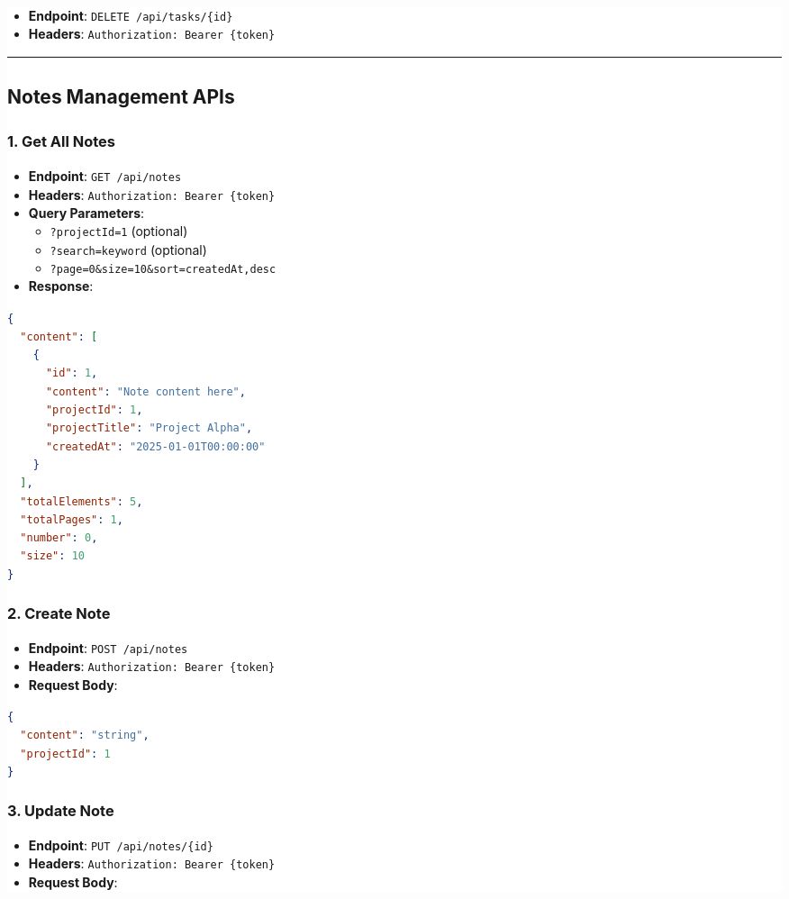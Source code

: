 - **Endpoint**: `DELETE /api/tasks/{id}`
- **Headers**: `Authorization: Bearer {token}`

---

## Notes Management APIs

### 1. Get All Notes

- **Endpoint**: `GET /api/notes`
- **Headers**: `Authorization: Bearer {token}`
- **Query Parameters**:
  - `?projectId=1` (optional)
  - `?search=keyword` (optional)
  - `?page=0&size=10&sort=createdAt,desc`
- **Response**:

```json
{
  "content": [
    {
      "id": 1,
      "content": "Note content here",
      "projectId": 1,
      "projectTitle": "Project Alpha",
      "createdAt": "2025-01-01T00:00:00"
    }
  ],
  "totalElements": 5,
  "totalPages": 1,
  "number": 0,
  "size": 10
}
```

### 2. Create Note

- **Endpoint**: `POST /api/notes`
- **Headers**: `Authorization: Bearer {token}`
- **Request Body**:

```json
{
  "content": "string",
  "projectId": 1
}
```

### 3. Update Note

- **Endpoint**: `PUT /api/notes/{id}`
- **Headers**: `Authorization: Bearer {token}`
- **Request Body**:
